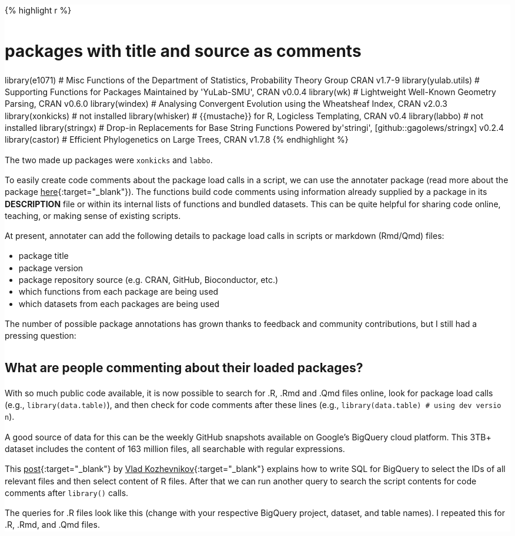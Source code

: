 {% highlight r %}
# packages with title and source as comments
library(e1071) # Misc Functions of the Department of Statistics, Probability Theory Group CRAN v1.7-9
library(yulab.utils) # Supporting Functions for Packages Maintained by 'YuLab-SMU', CRAN v0.0.4
library(wk) # Lightweight Well-Known Geometry Parsing, CRAN v0.6.0
library(windex) # Analysing Convergent Evolution using the Wheatsheaf Index, CRAN v2.0.3
library(xonkicks) # not installed
library(whisker) # {{mustache}} for R, Logicless Templating, CRAN v0.4
library(labbo)   # not installed
library(stringx) # Drop-in Replacements for Base String Functions Powered by'stringi', [github::gagolews/stringx] v0.2.4
library(castor) # Efficient Phylogenetics on Large Trees, CRAN v1.7.8
{% endhighlight %}

The two made up packages were `xonkicks` and `labbo`.

To easily create code comments about the package load calls in a script, we can use the annotater package (read more about the package [here](https://annotater.liomys.mx){:target="_blank"}). The functions build code comments using information already supplied by a package in its **DESCRIPTION** file or within its internal lists of functions and bundled datasets. This can be quite helpful for sharing code online, teaching, or making sense of existing scripts. 

At present, annotater can add the following details to package load calls in scripts or markdown (Rmd/Qmd) files:
- package title
- package version
- package repository source (e.g. CRAN, GitHub, Bioconductor, etc.)
- which functions from each package are being used 
- which datasets from each packages are being used

The number of possible package annotations has grown thanks to feedback and community contributions, but I still had a pressing question:

## What are people commenting about their loaded packages?

With so much public code available, it is now possible to search for .R, .Rmd and .Qmd files online, look for package load calls (e.g., `library(data.table)`), and then check for code comments after these lines (e.g., `library(data.table) # using dev version`). 

A good source of data for this can be the weekly GitHub snapshots available on Google’s BigQuery cloud platform. This 3TB+ dataset includes the content of 163 million files, all searchable with regular expressions.

This [post](https://towardsdatascience.com/top-100-most-used-r-functions-on-github-9caf2b81b314){:target="_blank"} by [Vlad Kozhevnikov](https://github.com/v-kozhevnikov){:target="_blank"} explains how to write SQL for BigQuery to select the IDs of all relevant files and then select content of R files. After that we can run another query to search the script contents for code comments after `library()` calls. 

The queries for .R files look like this (change with your respective BigQuery project, dataset, and table names). I repeated this for .R, .Rmd, and .Qmd files.
